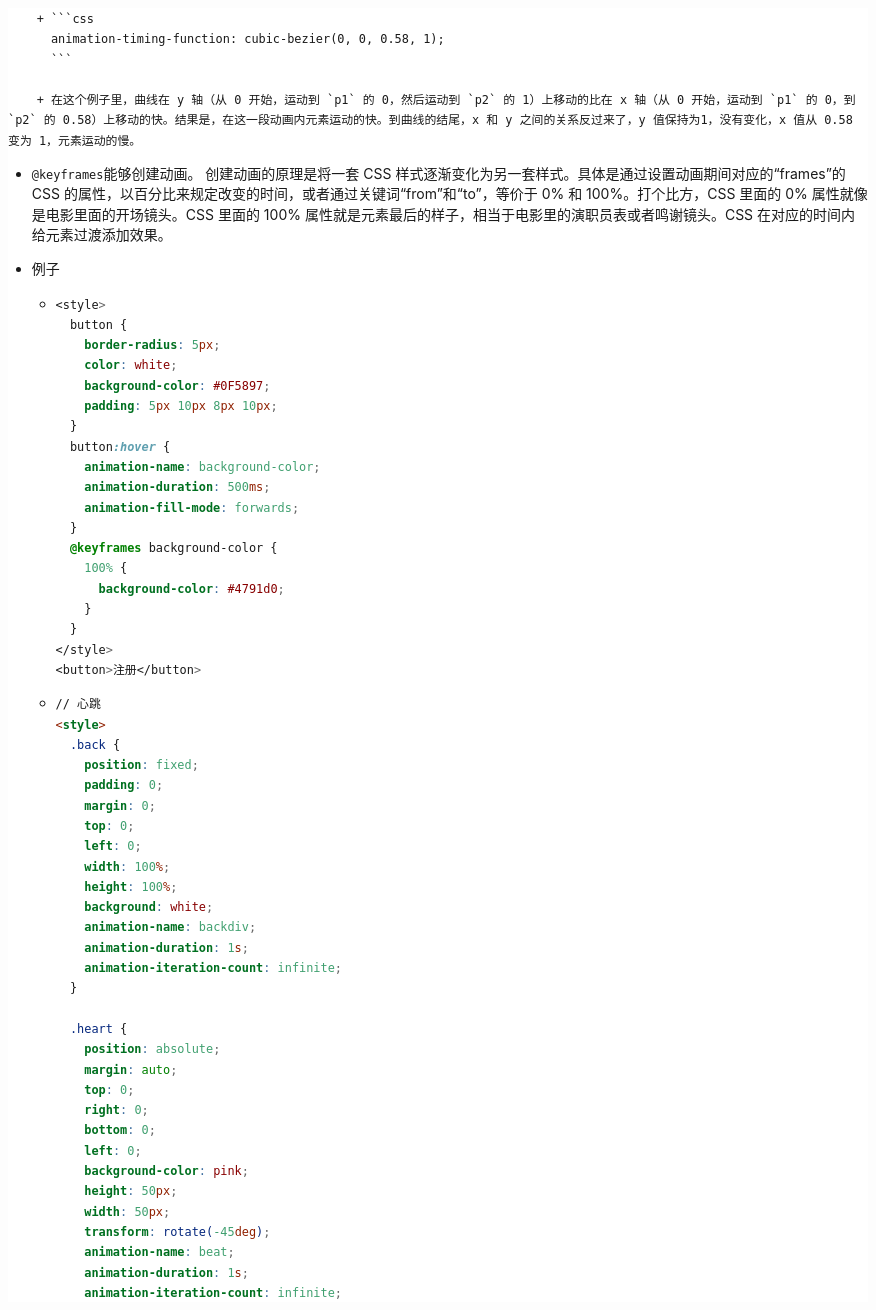         + ```css
          animation-timing-function: cubic-bezier(0, 0, 0.58, 1);
          ```
      
        + 在这个例子里，曲线在 y 轴（从 0 开始，运动到 `p1` 的 0，然后运动到 `p2` 的 1）上移动的比在 x 轴（从 0 开始，运动到 `p1` 的 0，到 `p2` 的 0.58）上移动的快。结果是，在这一段动画内元素运动的快。到曲线的结尾，x 和 y 之间的关系反过来了，y 值保持为1，没有变化，x 值从 0.58 变为 1，元素运动的慢。

+ `@keyframes`能够创建动画。 创建动画的原理是将一套 CSS 样式逐渐变化为另一套样式。具体是通过设置动画期间对应的“frames”的 CSS 的属性，以百分比来规定改变的时间，或者通过关键词“from”和“to”，等价于 0% 和 100%。打个比方，CSS 里面的 0% 属性就像是电影里面的开场镜头。CSS 里面的 100% 属性就是元素最后的样子，相当于电影里的演职员表或者鸣谢镜头。CSS 在对应的时间内给元素过渡添加效果。

+ 例子

  + ```css
    <style>
      button {
        border-radius: 5px;
        color: white;
        background-color: #0F5897;
        padding: 5px 10px 8px 10px;
      }
      button:hover {
        animation-name: background-color;
        animation-duration: 500ms;
        animation-fill-mode: forwards;
      }
      @keyframes background-color {
        100% {
          background-color: #4791d0;
        }
      }
    </style>
    <button>注册</button>
    ```

  + ```html
    // 心跳
    <style>
      .back {
        position: fixed;
        padding: 0;
        margin: 0;
        top: 0;
        left: 0;
        width: 100%;
        height: 100%;
        background: white;
        animation-name: backdiv;
        animation-duration: 1s; 
        animation-iteration-count: infinite;
      }
    
      .heart {
        position: absolute;
        margin: auto;
        top: 0;
        right: 0;
        bottom: 0;
        left: 0;
        background-color: pink;
        height: 50px;
        width: 50px;
        transform: rotate(-45deg);
        animation-name: beat;
        animation-duration: 1s;
        animation-iteration-count: infinite;